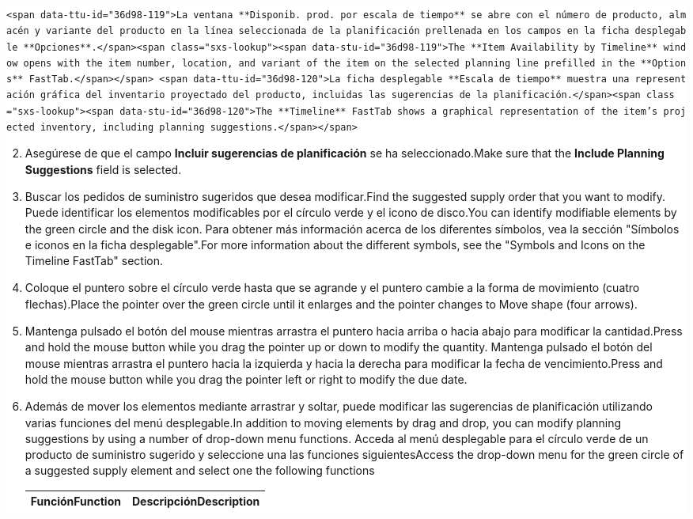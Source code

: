     <span data-ttu-id="36d98-119">La ventana **Disponib. prod. por escala de tiempo** se abre con el número de producto, almacén y variante del producto en la línea seleccionada de la planificación prellenada en los campos en la ficha desplegable **Opciones**.</span><span class="sxs-lookup"><span data-stu-id="36d98-119">The **Item Availability by Timeline** window opens with the item number, location, and variant of the item on the selected planning line prefilled in the **Options** FastTab.</span></span> <span data-ttu-id="36d98-120">La ficha desplegable **Escala de tiempo** muestra una representación gráfica del inventario proyectado del producto, incluidas las sugerencias de la planificación.</span><span class="sxs-lookup"><span data-stu-id="36d98-120">The **Timeline** FastTab shows a graphical representation of the item’s projected inventory, including planning suggestions.</span></span>  

2.  <span data-ttu-id="36d98-121">Asegúrese de que el campo **Incluir sugerencias de planificación** se ha seleccionado.</span><span class="sxs-lookup"><span data-stu-id="36d98-121">Make sure that the **Include Planning Suggestions** field is selected.</span></span>  
3.  <span data-ttu-id="36d98-122">Buscar los pedidos de suministro sugeridos que desea modificar.</span><span class="sxs-lookup"><span data-stu-id="36d98-122">Find the suggested supply order that you want to modify.</span></span> <span data-ttu-id="36d98-123">Puede identificar los elementos modificables por el círculo verde y el icono de disco.</span><span class="sxs-lookup"><span data-stu-id="36d98-123">You can identify modifiable elements by the green circle and the disk icon.</span></span> <span data-ttu-id="36d98-124">Para obtener más información acerca de los diferentes símbolos, vea la sección "Símbolos e iconos en la ficha desplegable".</span><span class="sxs-lookup"><span data-stu-id="36d98-124">For more information about the different symbols, see the "Symbols and Icons on the Timeline FastTab" section.</span></span>  
4.  <span data-ttu-id="36d98-125">Coloque el puntero sobre el círculo verde hasta que se agrande y el puntero cambie a la forma de movimiento (cuatro flechas).</span><span class="sxs-lookup"><span data-stu-id="36d98-125">Place the pointer over the green circle until it enlarges and the pointer changes to Move shape (four arrows).</span></span>  
5.  <span data-ttu-id="36d98-126">Mantenga pulsado el botón del mouse mientras arrastra el puntero hacia arriba o hacia abajo para modificar la cantidad.</span><span class="sxs-lookup"><span data-stu-id="36d98-126">Press and hold the mouse button while you drag the pointer up or down to modify the quantity.</span></span> <span data-ttu-id="36d98-127">Mantenga pulsado el botón del mouse mientras arrastra el puntero hacia la izquierda y hacia la derecha para modificar la fecha de vencimiento.</span><span class="sxs-lookup"><span data-stu-id="36d98-127">Press and hold the mouse button while you drag the pointer left or right to modify the due date.</span></span>  
6.  <span data-ttu-id="36d98-128">Además de mover los elementos mediante arrastrar y soltar, puede modificar las sugerencias de planificación utilizando varias funciones del menú desplegable.</span><span class="sxs-lookup"><span data-stu-id="36d98-128">In addition to moving elements by drag and drop, you can modify planning suggestions by using a number of drop-down menu functions.</span></span> <span data-ttu-id="36d98-129">Acceda al menú desplegable para el círculo verde de un producto de suministro sugerido y seleccione una las funciones siguientes</span><span class="sxs-lookup"><span data-stu-id="36d98-129">Access the drop-down menu for the green circle of a suggested supply element and select one the following functions</span></span>  

    |<span data-ttu-id="36d98-130">Función</span><span class="sxs-lookup"><span data-stu-id="36d98-130">Function</span></span>|<span data-ttu-id="36d98-131">Descripción</span><span class="sxs-lookup"><span data-stu-id="36d98-131">Description</span></span>|  
    |--------------|---------------------------------------|  